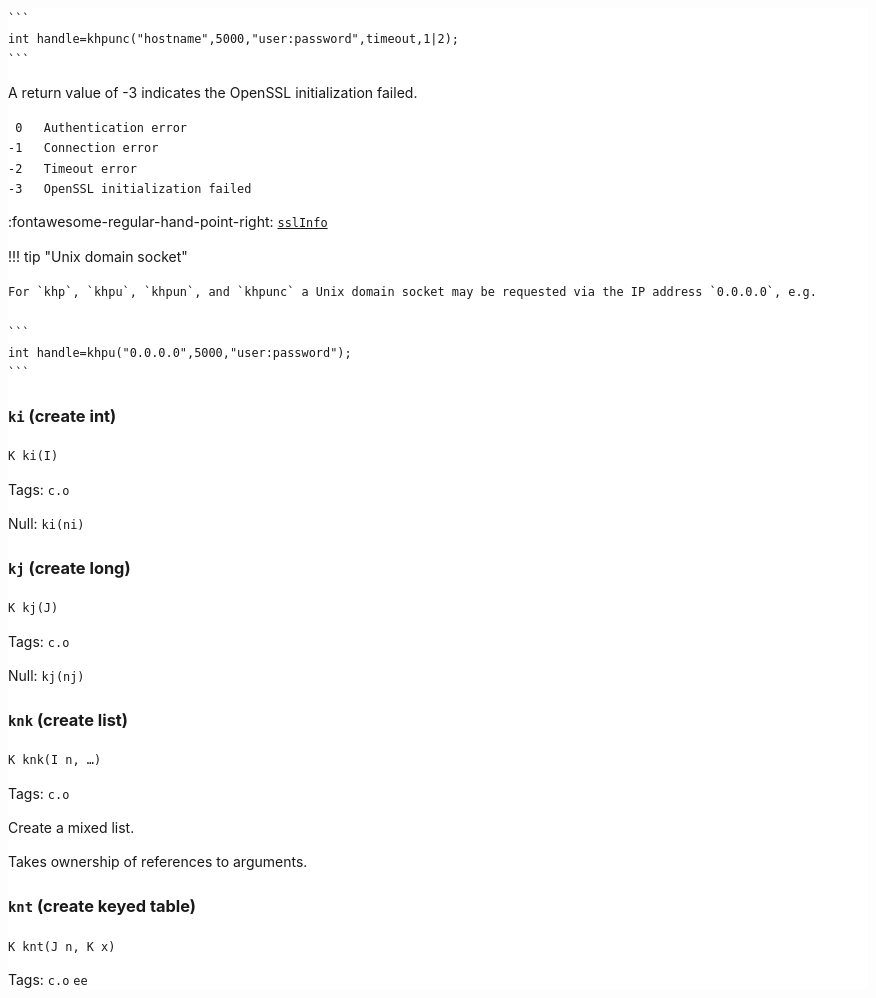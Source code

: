     ```
    int handle=khpunc("hostname",5000,"user:password",timeout,1|2);
    ```

A return value of -3 indicates the OpenSSL initialization failed.

```txt
 0   Authentication error
-1   Connection error
-2   Timeout error
-3   OpenSSL initialization failed
```

:fontawesome-regular-hand-point-right: [`sslInfo`](#sslinfo-ssl-info)

!!! tip "Unix domain socket"

    For `khp`, `khpu`, `khpun`, and `khpunc` a Unix domain socket may be requested via the IP address `0.0.0.0`, e.g.

    ```
    int handle=khpu("0.0.0.0",5000,"user:password");
    ```


### `ki` (create int)

```syntax
K ki(I)
```
Tags: `c.o`

Null: `ki(ni)`


### `kj` (create long)

```syntax
K kj(J)
```
Tags: `c.o`

Null: `kj(nj)`


### `knk` (create list)

```syntax
K knk(I n, …)
```
Tags: `c.o`

Create a mixed list.

Takes ownership of references to arguments.


### `knt` (create keyed table)

```syntax
K knt(J n, K x)
```
Tags: `c.o` `ee`
